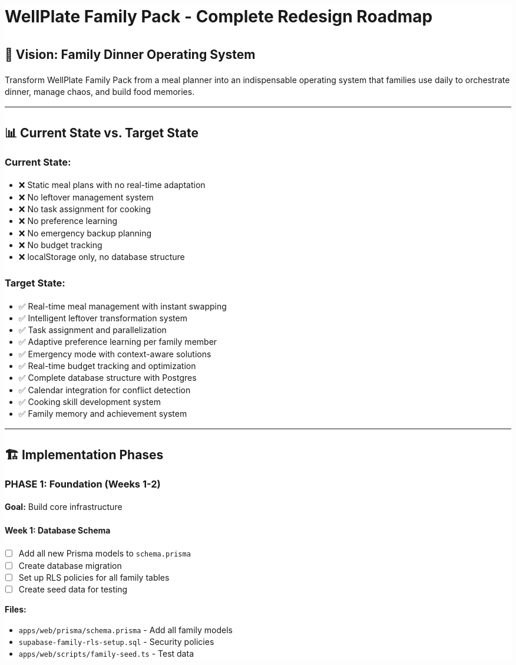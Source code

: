 # WellPlate Family Pack - Complete Redesign Roadmap

## 🎯 Vision: Family Dinner Operating System

Transform WellPlate Family Pack from a meal planner into an indispensable operating system that families use daily to orchestrate dinner, manage chaos, and build food memories.

---

## 📊 Current State vs. Target State

### Current State:
- ❌ Static meal plans with no real-time adaptation
- ❌ No leftover management system
- ❌ No task assignment for cooking
- ❌ No preference learning
- ❌ No emergency backup planning
- ❌ No budget tracking
- ❌ localStorage only, no database structure

### Target State:
- ✅ Real-time meal management with instant swapping
- ✅ Intelligent leftover transformation system
- ✅ Task assignment and parallelization
- ✅ Adaptive preference learning per family member
- ✅ Emergency mode with context-aware solutions
- ✅ Real-time budget tracking and optimization
- ✅ Complete database structure with Postgres
- ✅ Calendar integration for conflict detection
- ✅ Cooking skill development system
- ✅ Family memory and achievement system

---

## 🏗️ Implementation Phases

### **PHASE 1: Foundation (Weeks 1-2)**
**Goal:** Build core infrastructure

#### Week 1: Database Schema
- [ ] Add all new Prisma models to `schema.prisma`
- [ ] Create database migration
- [ ] Set up RLS policies for all family tables
- [ ] Create seed data for testing

**Files:**
- `apps/web/prisma/schema.prisma` - Add all family models
- `supabase-family-rls-setup.sql` - Security policies
- `apps/web/scripts/family-seed.ts` - Test data
